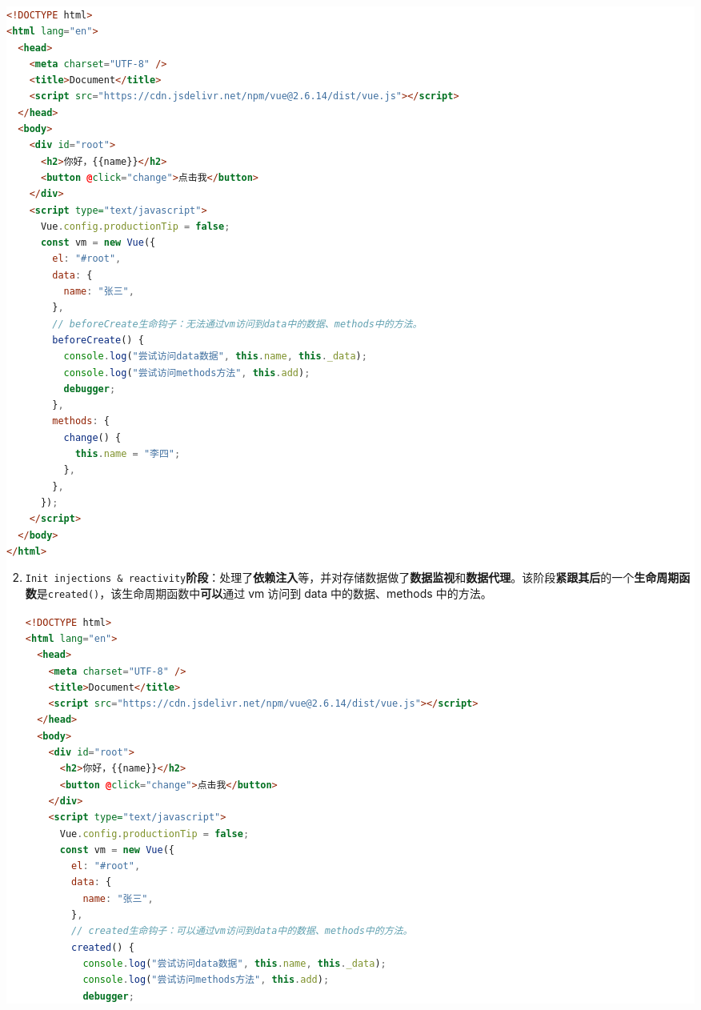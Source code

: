    ```html
   <!DOCTYPE html>
   <html lang="en">
     <head>
       <meta charset="UTF-8" />
       <title>Document</title>
       <script src="https://cdn.jsdelivr.net/npm/vue@2.6.14/dist/vue.js"></script>
     </head>
     <body>
       <div id="root">
         <h2>你好，{{name}}</h2>
         <button @click="change">点击我</button>
       </div>
       <script type="text/javascript">
         Vue.config.productionTip = false;
         const vm = new Vue({
           el: "#root",
           data: {
             name: "张三",
           },
           // beforeCreate生命钩子：无法通过vm访问到data中的数据、methods中的方法。
           beforeCreate() {
             console.log("尝试访问data数据", this.name, this._data);
             console.log("尝试访问methods方法", this.add);
             debugger;
           },
           methods: {
             change() {
               this.name = "李四";
             },
           },
         });
       </script>
     </body>
   </html>
   ```

2. `Init injections & reactivity`**阶段**：处理了**依赖注入**等，并对存储数据做了**数据监视**和**数据代理**。该阶段**紧跟其后**的一个**生命周期函数**是`created()`，该生命周期函数中**可以**通过 vm 访问到 data 中的数据、methods 中的方法。

   ```html
   <!DOCTYPE html>
   <html lang="en">
     <head>
       <meta charset="UTF-8" />
       <title>Document</title>
       <script src="https://cdn.jsdelivr.net/npm/vue@2.6.14/dist/vue.js"></script>
     </head>
     <body>
       <div id="root">
         <h2>你好，{{name}}</h2>
         <button @click="change">点击我</button>
       </div>
       <script type="text/javascript">
         Vue.config.productionTip = false;
         const vm = new Vue({
           el: "#root",
           data: {
             name: "张三",
           },
           // created生命钩子：可以通过vm访问到data中的数据、methods中的方法。
           created() {
             console.log("尝试访问data数据", this.name, this._data);
             console.log("尝试访问methods方法", this.add);
             debugger;
   ```